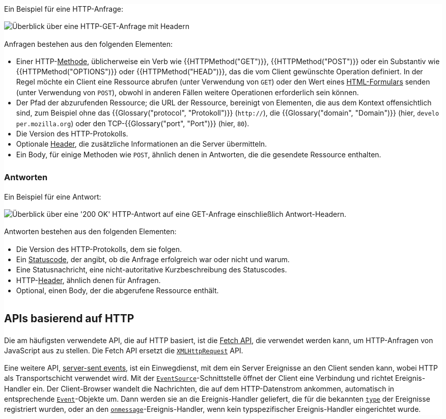 Ein Beispiel für eine HTTP-Anfrage:

![Überblick über eine HTTP-GET-Anfrage mit Headern](https://mdn.github.io/shared-assets/images/diagrams/http/overview/http-request.svg)

Anfragen bestehen aus den folgenden Elementen:

- Einer HTTP-[Methode](/de/docs/Web/HTTP/Methods), üblicherweise ein Verb wie {{HTTPMethod("GET")}}, {{HTTPMethod("POST")}} oder ein Substantiv wie {{HTTPMethod("OPTIONS")}} oder {{HTTPMethod("HEAD")}}, das die vom Client gewünschte Operation definiert.
  In der Regel möchte ein Client eine Ressource abrufen (unter Verwendung von `GET`) oder den Wert eines [HTML-Formulars](/de/docs/Learn/Forms) senden (unter Verwendung von `POST`), obwohl in anderen Fällen weitere Operationen erforderlich sein können.
- Der Pfad der abzurufenden Ressource; die URL der Ressource, bereinigt von Elementen, die aus dem Kontext offensichtlich sind, zum Beispiel ohne das {{Glossary("protocol", "Protokoll")}} (`http://`), die {{Glossary("domain", "Domain")}} (hier, `developer.mozilla.org`) oder den TCP-{{Glossary("port", "Port")}} (hier, `80`).
- Die Version des HTTP-Protokolls.
- Optionale [Header](/de/docs/Web/HTTP/Headers), die zusätzliche Informationen an die Server übermitteln.
- Ein Body, für einige Methoden wie `POST`, ähnlich denen in Antworten, die die gesendete Ressource enthalten.

### Antworten

Ein Beispiel für eine Antwort:

![Überblick über eine '200 OK' HTTP-Antwort auf eine GET-Anfrage einschließlich Antwort-Headern.](https://mdn.github.io/shared-assets/images/diagrams/http/overview/http-response.svg)

Antworten bestehen aus den folgenden Elementen:

- Die Version des HTTP-Protokolls, dem sie folgen.
- Ein [Statuscode](/de/docs/Web/HTTP/Status), der angibt, ob die Anfrage erfolgreich war oder nicht und warum.
- Eine Statusnachricht, eine nicht-autoritative Kurzbeschreibung des Statuscodes.
- HTTP-[Header](/de/docs/Web/HTTP/Headers), ähnlich denen für Anfragen.
- Optional, einen Body, der die abgerufene Ressource enthält.

## APIs basierend auf HTTP

Die am häufigsten verwendete API, die auf HTTP basiert, ist die [Fetch API](/de/docs/Web/API/Fetch_API), die verwendet werden kann, um HTTP-Anfragen von JavaScript aus zu stellen. Die Fetch API ersetzt die [`XMLHttpRequest`](/de/docs/Web/API/XMLHttpRequest) API.

Eine weitere API, [server-sent events](/de/docs/Web/API/Server-sent_events), ist ein Einwegdienst, mit dem ein Server Ereignisse an den Client senden kann, wobei HTTP als Transportschicht verwendet wird.
Mit der [`EventSource`](/de/docs/Web/API/EventSource)-Schnittstelle öffnet der Client eine Verbindung und richtet Ereignis-Handler ein.
Der Client-Browser wandelt die Nachrichten, die auf dem HTTP-Datenstrom ankommen, automatisch in entsprechende [`Event`](/de/docs/Web/API/Event)-Objekte um. Dann werden sie an die Ereignis-Handler geliefert, die für die bekannten [`type`](/de/docs/Web/API/Event/type) der Ereignisse registriert wurden, oder an den [`onmessage`](/de/docs/Web/API/EventSource/message_event)-Ereignis-Handler, wenn kein typspezifischer Ereignis-Handler eingerichtet wurde.
